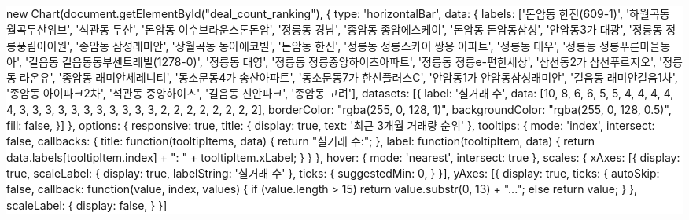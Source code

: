 new Chart(document.getElementById("deal_count_ranking"), {
    type: 'horizontalBar',
    data: {
        labels: ['돈암동 한진(609-1)', '하월곡동 월곡두산위브', '석관동 두산', '돈암동 이수브라운스톤돈암', '정릉동 경남', '종암동 종암에스케이', '돈암동 돈암동삼성', '안암동3가 대광', '정릉동 정릉풍림아이원', '종암동 삼성래미안', '상월곡동 동아에코빌', '돈암동 한신', '정릉동 정릉스카이 쌍용 아파트', '정릉동 대우', '정릉동 정릉푸른마을동아', '길음동 길음동동부센트레빌(1278-0)', '정릉동 태영', '정릉동 정릉중앙하이츠아파트', '정릉동 정릉e-편한세상', '삼선동2가 삼선푸르지오', '정릉동 라온유', '종암동 래미안세레니티', '동소문동4가 송산아파트', '동소문동7가 한신플러스C', '안암동1가 안암동삼성래미안', '길음동 래미안길음1차', '종암동 아이파크2차', '석관동 중앙하이츠', '길음동 신안파크', '종암동 고려'],
        datasets: [{
            label: '실거래 수',
            data: [10, 8, 6, 6, 5, 5, 4, 4, 4, 4, 4, 3, 3, 3, 3, 3, 3, 3, 3, 3, 3, 3, 2, 2, 2, 2, 2, 2, 2, 2],
            borderColor: "rgba(255, 0, 128, 1)",
            backgroundColor: "rgba(255, 0, 128, 0.5)",
            fill: false,
        }]
    },
    options: {
        responsive: true,
        title: {
            display: true,
            text: '최근 3개월 거래량 순위'
        },
        tooltips: {
            mode: 'index',
            intersect: false,
            callbacks: {
                title: function(tooltipItems, data) {
                    return "실거래 수:";
                },
                label: function(tooltipItem, data) {
                    return data.labels[tooltipItem.index] + ": " + tooltipItem.xLabel;
                }
            }
        },
        hover: {
            mode: 'nearest',
            intersect: true
        },
        scales: {
            xAxes: [{
                display: true,
                scaleLabel: {
                    display: true,
                    labelString: '실거래 수'
                },
                ticks: {
                    suggestedMin: 0,
                }
            }],
            yAxes: [{
                display: true,
                ticks: {
                    autoSkip: false,
                    callback: function(value, index, values) {
                        if (value.length > 15)
                            return value.substr(0, 13) + "...";
                        else
                            return value;
                    }
                },
                scaleLabel: {
                    display: false,
                }
            }]
